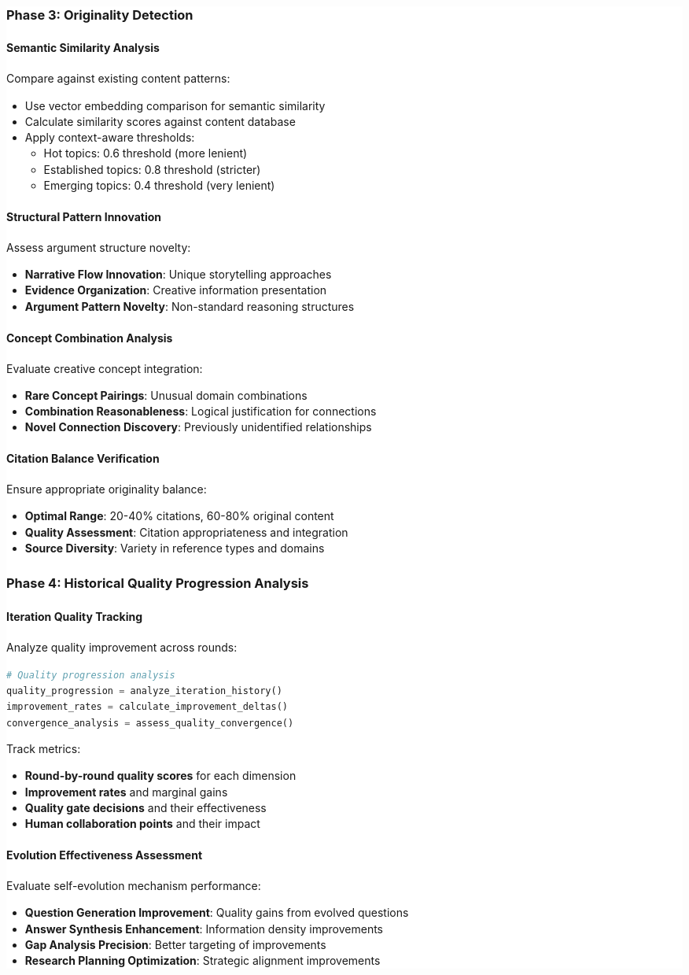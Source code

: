 ### Phase 3: Originality Detection

#### Semantic Similarity Analysis
Compare against existing content patterns:
- Use vector embedding comparison for semantic similarity
- Calculate similarity scores against content database
- Apply context-aware thresholds:
  - Hot topics: 0.6 threshold (more lenient)
  - Established topics: 0.8 threshold (stricter)
  - Emerging topics: 0.4 threshold (very lenient)

#### Structural Pattern Innovation
Assess argument structure novelty:
- **Narrative Flow Innovation**: Unique storytelling approaches
- **Evidence Organization**: Creative information presentation
- **Argument Pattern Novelty**: Non-standard reasoning structures

#### Concept Combination Analysis
Evaluate creative concept integration:
- **Rare Concept Pairings**: Unusual domain combinations
- **Combination Reasonableness**: Logical justification for connections
- **Novel Connection Discovery**: Previously unidentified relationships

#### Citation Balance Verification
Ensure appropriate originality balance:
- **Optimal Range**: 20-40% citations, 60-80% original content
- **Quality Assessment**: Citation appropriateness and integration
- **Source Diversity**: Variety in reference types and domains

### Phase 4: Historical Quality Progression Analysis

#### Iteration Quality Tracking
Analyze quality improvement across rounds:

```python
# Quality progression analysis
quality_progression = analyze_iteration_history()
improvement_rates = calculate_improvement_deltas()
convergence_analysis = assess_quality_convergence()
```

Track metrics:
- **Round-by-round quality scores** for each dimension
- **Improvement rates** and marginal gains
- **Quality gate decisions** and their effectiveness
- **Human collaboration points** and their impact

#### Evolution Effectiveness Assessment
Evaluate self-evolution mechanism performance:
- **Question Generation Improvement**: Quality gains from evolved questions
- **Answer Synthesis Enhancement**: Information density improvements
- **Gap Analysis Precision**: Better targeting of improvements
- **Research Planning Optimization**: Strategic alignment improvements
